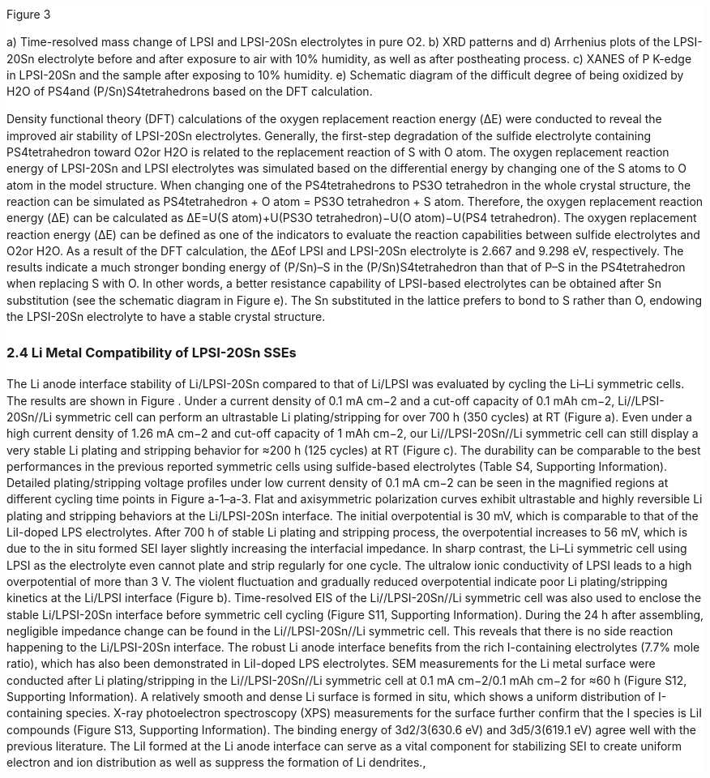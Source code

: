 Figure 3

a) Time-resolved mass change of LPSI and LPSI-20Sn electrolytes in pure O2. b) XRD patterns and d) Arrhenius plots of the LPSI-20Sn electrolyte before and after exposure to air with 10% humidity, as well as after postheating process. c) XANES of P K-edge in LPSI-20Sn and the sample after exposing to 10% humidity. e) Schematic diagram of the difficult degree of being oxidized by H2O of PS4and (P/Sn)S4tetrahedrons based on the DFT calculation.

Density functional theory (DFT) calculations of the oxygen replacement reaction energy (ΔE) were conducted to reveal the improved air stability of LPSI-20Sn electrolytes. Generally, the first-step degradation of the sulfide electrolyte containing PS4tetrahedron toward O2or H2O is related to the replacement reaction of S with O atom. The oxygen replacement reaction energy of LPSI-20Sn and LPSI electrolytes was simulated based on the differential energy by changing one of the S atoms to O atom in the model structure. When changing one of the PS4tetrahedrons to PS3O tetrahedron in the whole crystal structure, the reaction can be simulated as PS4tetrahedron + O atom = PS3O tetrahedron + S atom. Therefore, the oxygen replacement reaction energy (ΔE) can be calculated as ΔE=U(S atom)+U(PS3O tetrahedron)−U(O atom)−U(PS4 tetrahedron). The oxygen replacement reaction energy (ΔE) can be defined as one of the indicators to evaluate the reaction capabilities between sulfide electrolytes and O2or H2O. As a result of the DFT calculation, the ΔEof LPSI and LPSI-20Sn electrolyte is 2.667 and 9.298 eV, respectively. The results indicate a much stronger bonding energy of (P/Sn)–S in the (P/Sn)S4tetrahedron than that of P–S in the PS4tetrahedron when replacing S with O. In other words, a better resistance capability of LPSI-based electrolytes can be obtained after Sn substitution (see the schematic diagram in Figure e). The Sn substituted in the lattice prefers to bond to S rather than O, endowing the LPSI-20Sn electrolyte to have a stable crystal structure.

### 2.4 Li Metal Compatibility of LPSI-20Sn SSEs

The Li anode interface stability of Li/LPSI-20Sn compared to that of Li/LPSI was evaluated by cycling the Li–Li symmetric cells. The results are shown in Figure . Under a current density of 0.1 mA cm−2 and a cut-off capacity of 0.1 mAh cm−2, Li//LPSI-20Sn//Li symmetric cell can perform an ultrastable Li plating/stripping for over 700 h (350 cycles) at RT (Figure a). Even under a high current density of 1.26 mA cm−2 and cut-off capacity of 1 mAh cm−2, our Li//LPSI-20Sn//Li symmetric cell can still display a very stable Li plating and stripping behavior for ≈200 h (125 cycles) at RT (Figure c). The durability can be comparable to the best performances in the previous reported symmetric cells using sulfide-based electrolytes (Table S4, Supporting Information). Detailed plating/stripping voltage profiles under low current density of 0.1 mA cm−2 can be seen in the magnified regions at different cycling time points in Figure a-1–a-3. Flat and axisymmetric polarization curves exhibit ultrastable and highly reversible Li plating and stripping behaviors at the Li/LPSI-20Sn interface. The initial overpotential is 30 mV, which is comparable to that of the LiI-doped LPS electrolytes. After 700 h of stable Li plating and stripping process, the overpotential increases to 56 mV, which is due to the in situ formed SEI layer slightly increasing the interfacial impedance. In sharp contrast, the Li–Li symmetric cell using LPSI as the electrolyte even cannot plate and strip regularly for one cycle. The ultralow ionic conductivity of LPSI leads to a high overpotential of more than 3 V. The violent fluctuation and gradually reduced overpotential indicate poor Li plating/stripping kinetics at the Li/LPSI interface (Figure b). Time-resolved EIS of the Li//LPSI-20Sn//Li symmetric cell was also used to enclose the stable Li/LPSI-20Sn interface before symmetric cell cycling (Figure S11, Supporting Information). During the 24 h after assembling, negligible impedance change can be found in the Li//LPSI-20Sn//Li symmetric cell. This reveals that there is no side reaction happening to the Li/LPSI-20Sn interface. The robust Li anode interface benefits from the rich I-containing electrolytes (7.7% mole ratio), which has also been demonstrated in LiI-doped LPS electrolytes. SEM measurements for the Li metal surface were conducted after Li plating/stripping in the Li//LPSI-20Sn//Li symmetric cell at 0.1 mA cm−2/0.1 mAh cm−2 for ≈60 h (Figure S12, Supporting Information). A relatively smooth and dense Li surface is formed in situ, which shows a uniform distribution of I-containing species. X-ray photoelectron spectroscopy (XPS) measurements for the surface further confirm that the I species is LiI compounds (Figure S13, Supporting Information). The binding energy of 3d2/3(630.6 eV) and 3d5/3(619.1 eV) agree well with the previous literature. The LiI formed at the Li anode interface can serve as a vital component for stabilizing SEI to create uniform electron and ion distribution as well as suppress the formation of Li dendrites., 
